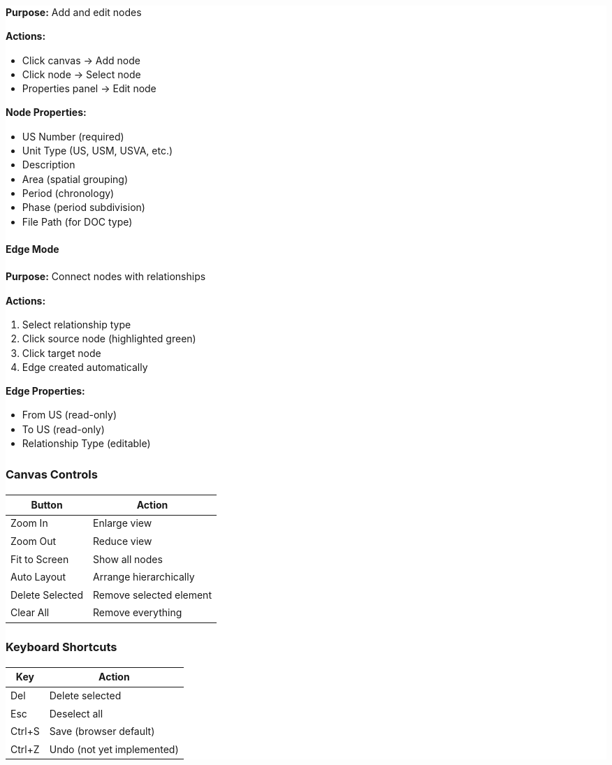 **Purpose:** Add and edit nodes

**Actions:**
- Click canvas → Add node
- Click node → Select node
- Properties panel → Edit node

**Node Properties:**
- US Number (required)
- Unit Type (US, USM, USVA, etc.)
- Description
- Area (spatial grouping)
- Period (chronology)
- Phase (period subdivision)
- File Path (for DOC type)

#### Edge Mode

**Purpose:** Connect nodes with relationships

**Actions:**
1. Select relationship type
2. Click source node (highlighted green)
3. Click target node
4. Edge created automatically

**Edge Properties:**
- From US (read-only)
- To US (read-only)
- Relationship Type (editable)

### Canvas Controls

| Button | Action |
|--------|--------|
| Zoom In | Enlarge view |
| Zoom Out | Reduce view |
| Fit to Screen | Show all nodes |
| Auto Layout | Arrange hierarchically |
| Delete Selected | Remove selected element |
| Clear All | Remove everything |

### Keyboard Shortcuts

| Key | Action |
|-----|--------|
| Del | Delete selected |
| Esc | Deselect all |
| Ctrl+S | Save (browser default) |
| Ctrl+Z | Undo (not yet implemented) |
